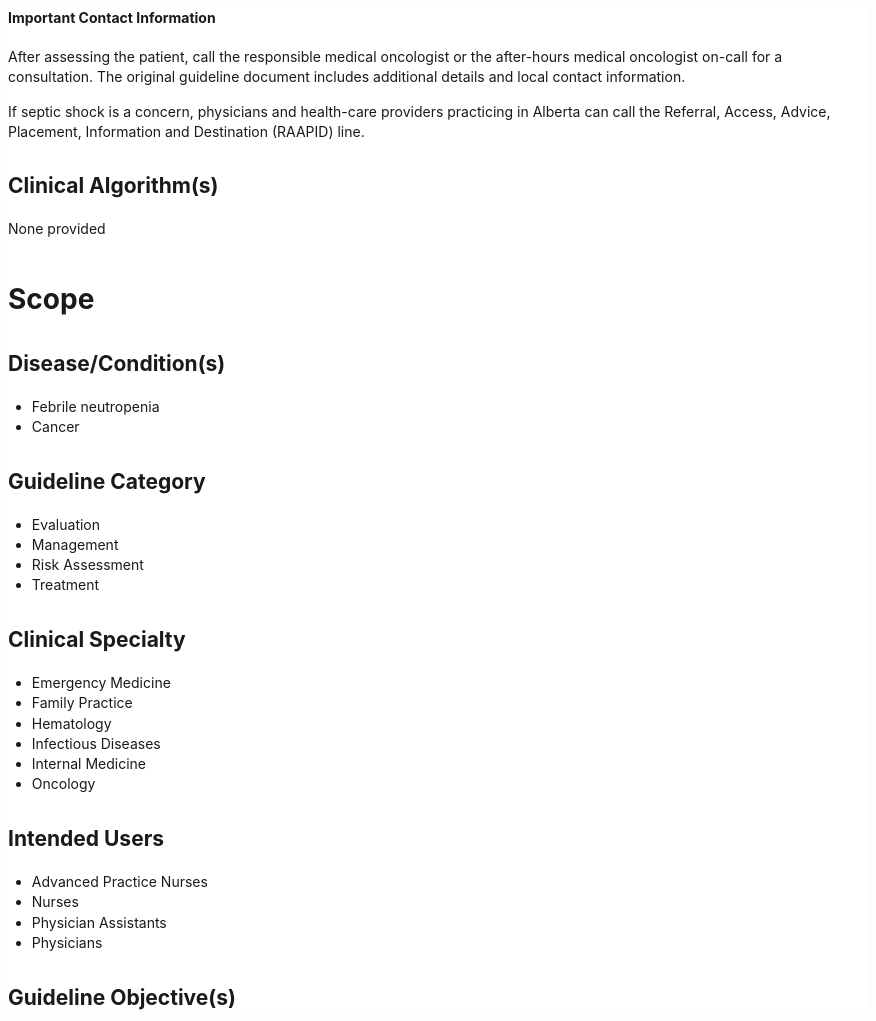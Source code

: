 


####  Important Contact Information 


After assessing the patient, call the responsible medical oncologist or the after-hours medical oncologist on-call for a consultation. The original guideline document includes additional details and local contact information. 


If septic shock is a concern, physicians and health-care providers practicing in Alberta can call the Referral, Access, Advice, Placement, Information and Destination (RAAPID) line. 
## Clinical Algorithm(s)



None provided

# Scope

## Disease/Condition(s)



  * Febrile neutropenia 
  * Cancer 



## Guideline Category

- Evaluation
- Management
- Risk Assessment
- Treatment

## Clinical Specialty

- Emergency Medicine
- Family Practice
- Hematology
- Infectious Diseases
- Internal Medicine
- Oncology

## Intended Users

- Advanced Practice Nurses
- Nurses
- Physician Assistants
- Physicians

## Guideline Objective(s)
